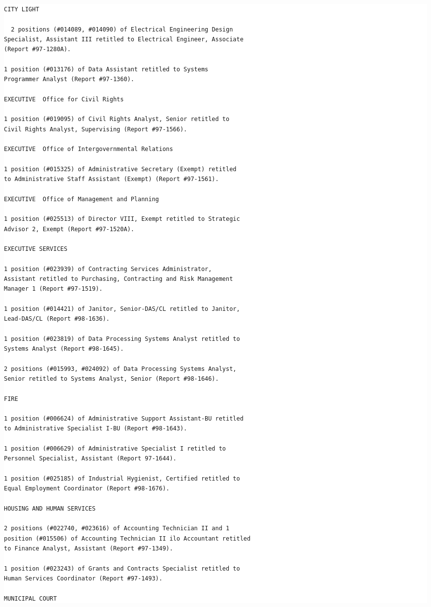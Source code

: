     CITY LIGHT  
  
      2 positions (#014089, #014090) of Electrical Engineering Design  
    Specialist, Assistant III retitled to Electrical Engineer, Associate  
    (Report #97-1280A).  
  
    1 position (#013176) of Data Assistant retitled to Systems  
    Programmer Analyst (Report #97-1360).  
  
    EXECUTIVE  Office for Civil Rights  
  
    1 position (#019095) of Civil Rights Analyst, Senior retitled to  
    Civil Rights Analyst, Supervising (Report #97-1566).  
  
    EXECUTIVE  Office of Intergovernmental Relations  
  
    1 position (#015325) of Administrative Secretary (Exempt) retitled  
    to Administrative Staff Assistant (Exempt) (Report #97-1561).  
  
    EXECUTIVE  Office of Management and Planning  
  
    1 position (#025513) of Director VIII, Exempt retitled to Strategic  
    Advisor 2, Exempt (Report #97-1520A).  
  
    EXECUTIVE SERVICES  
  
    1 position (#023939) of Contracting Services Administrator,  
    Assistant retitled to Purchasing, Contracting and Risk Management  
    Manager 1 (Report #97-1519).  
  
    1 position (#014421) of Janitor, Senior-DAS/CL retitled to Janitor,  
    Lead-DAS/CL (Report #98-1636).  
  
    1 position (#023819) of Data Processing Systems Analyst retitled to  
    Systems Analyst (Report #98-1645).  
  
    2 positions (#015993, #024092) of Data Processing Systems Analyst,  
    Senior retitled to Systems Analyst, Senior (Report #98-1646).  
  
    FIRE  
  
    1 position (#006624) of Administrative Support Assistant-BU retitled  
    to Administrative Specialist I-BU (Report #98-1643).  
  
    1 position (#006629) of Administrative Specialist I retitled to  
    Personnel Specialist, Assistant (Report 97-1644).  
  
    1 position (#025185) of Industrial Hygienist, Certified retitled to  
    Equal Employment Coordinator (Report #98-1676).  
  
    HOUSING AND HUMAN SERVICES  
  
    2 positions (#022740, #023616) of Accounting Technician II and 1  
    position (#015506) of Accounting Technician II ilo Accountant retitled  
    to Finance Analyst, Assistant (Report #97-1349).  
  
    1 position (#023243) of Grants and Contracts Specialist retitled to  
    Human Services Coordinator (Report #97-1493).  
  
    MUNICIPAL COURT  
  